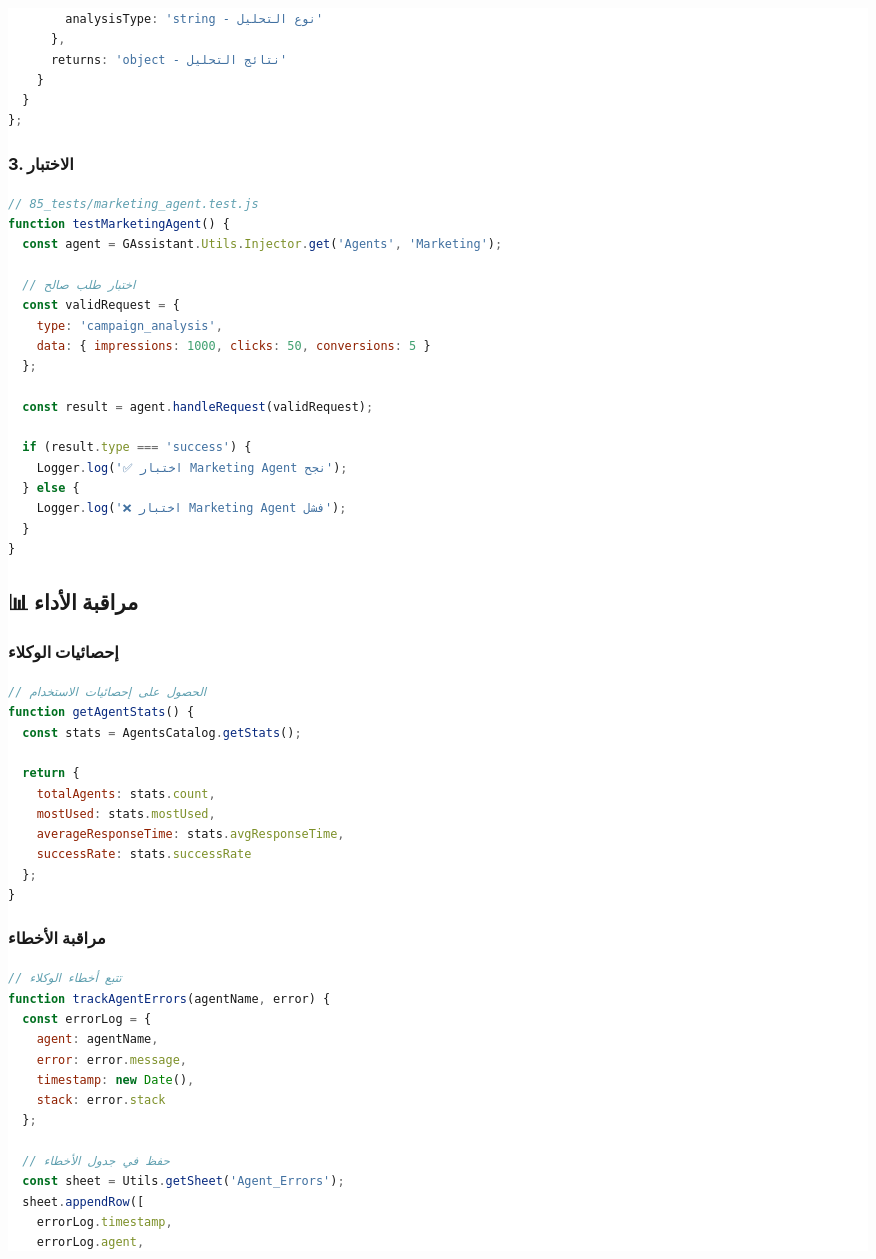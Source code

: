 ```javascript
        analysisType: 'string - نوع التحليل'
      },
      returns: 'object - نتائج التحليل'
    }
  }
};
```

### 3. الاختبار
```javascript
// 85_tests/marketing_agent.test.js
function testMarketingAgent() {
  const agent = GAssistant.Utils.Injector.get('Agents', 'Marketing');
  
  // اختبار طلب صالح
  const validRequest = {
    type: 'campaign_analysis',
    data: { impressions: 1000, clicks: 50, conversions: 5 }
  };
  
  const result = agent.handleRequest(validRequest);
  
  if (result.type === 'success') {
    Logger.log('✅ اختبار Marketing Agent نجح');
  } else {
    Logger.log('❌ اختبار Marketing Agent فشل');
  }
}
```

## 📊 مراقبة الأداء

### إحصائيات الوكلاء
```javascript
// الحصول على إحصائيات الاستخدام
function getAgentStats() {
  const stats = AgentsCatalog.getStats();
  
  return {
    totalAgents: stats.count,
    mostUsed: stats.mostUsed,
    averageResponseTime: stats.avgResponseTime,
    successRate: stats.successRate
  };
}
```

### مراقبة الأخطاء
```javascript
// تتبع أخطاء الوكلاء
function trackAgentErrors(agentName, error) {
  const errorLog = {
    agent: agentName,
    error: error.message,
    timestamp: new Date(),
    stack: error.stack
  };
  
  // حفظ في جدول الأخطاء
  const sheet = Utils.getSheet('Agent_Errors');
  sheet.appendRow([
    errorLog.timestamp,
    errorLog.agent,
```